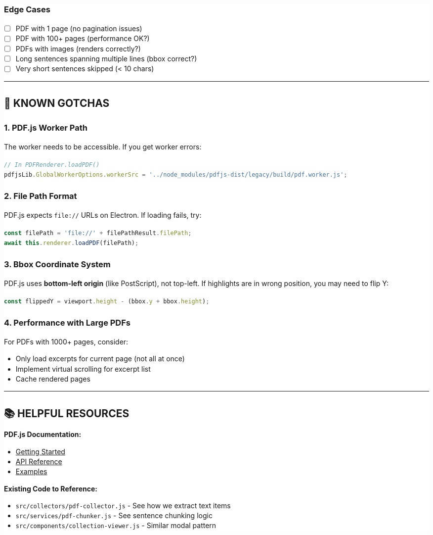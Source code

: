 ### Edge Cases
- [ ] PDF with 1 page (no pagination issues)
- [ ] PDF with 100+ pages (performance OK?)
- [ ] PDFs with images (renders correctly?)
- [ ] Long sentences spanning multiple lines (bbox correct?)
- [ ] Very short sentences skipped (< 10 chars)

---

## 🐛 KNOWN GOTCHAS

### 1. PDF.js Worker Path
The worker needs to be accessible. If you get worker errors:
```javascript
// In PDFRenderer.loadPDF()
pdfjsLib.GlobalWorkerOptions.workerSrc = '../node_modules/pdfjs-dist/legacy/build/pdf.worker.js';
```

### 2. File Path Format
PDF.js expects `file://` URLs on Electron. If loading fails, try:
```javascript
const filePath = 'file://' + filePathResult.filePath;
await this.renderer.loadPDF(filePath);
```

### 3. Bbox Coordinate System
PDF.js uses **bottom-left origin** (like PostScript), not top-left. If highlights are in wrong position, you may need to flip Y:
```javascript
const flippedY = viewport.height - (bbox.y + bbox.height);
```

### 4. Performance with Large PDFs
For PDFs with 1000+ pages, consider:
- Only load excerpts for current page (not all at once)
- Implement virtual scrolling for excerpt list
- Cache rendered pages

---

## 📚 HELPFUL RESOURCES

**PDF.js Documentation:**
- [Getting Started](https://mozilla.github.io/pdf.js/getting_started/)
- [API Reference](https://mozilla.github.io/pdf.js/api/draft/)
- [Examples](https://mozilla.github.io/pdf.js/examples/)

**Existing Code to Reference:**
- `src/collectors/pdf-collector.js` - See how we extract text items
- `src/services/pdf-chunker.js` - See sentence chunking logic
- `src/components/collection-viewer.js` - Similar modal pattern
